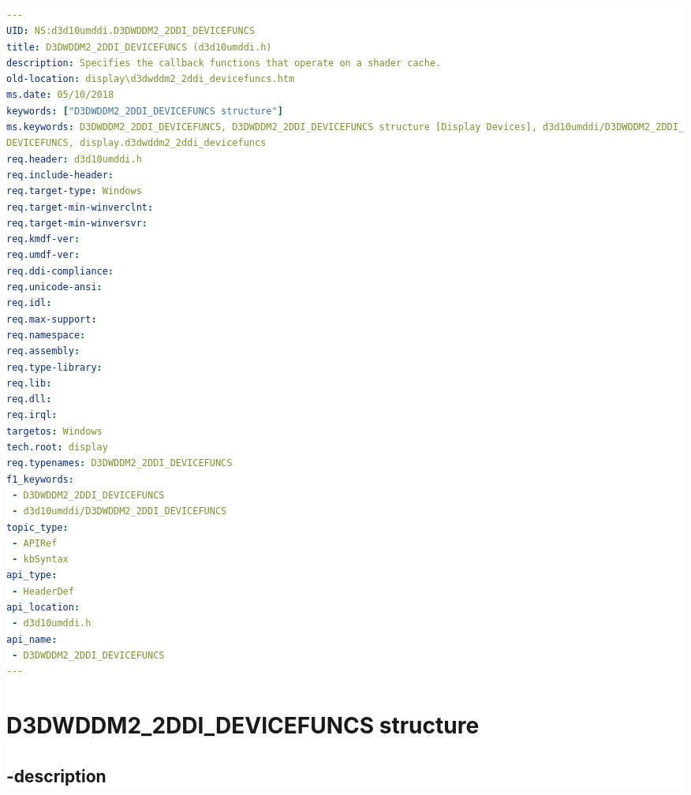 ```yaml
---
UID: NS:d3d10umddi.D3DWDDM2_2DDI_DEVICEFUNCS
title: D3DWDDM2_2DDI_DEVICEFUNCS (d3d10umddi.h)
description: Specifies the callback functions that operate on a shader cache.
old-location: display\d3dwddm2_2ddi_devicefuncs.htm
ms.date: 05/10/2018
keywords: ["D3DWDDM2_2DDI_DEVICEFUNCS structure"]
ms.keywords: D3DWDDM2_2DDI_DEVICEFUNCS, D3DWDDM2_2DDI_DEVICEFUNCS structure [Display Devices], d3d10umddi/D3DWDDM2_2DDI_DEVICEFUNCS, display.d3dwddm2_2ddi_devicefuncs
req.header: d3d10umddi.h
req.include-header: 
req.target-type: Windows
req.target-min-winverclnt: 
req.target-min-winversvr: 
req.kmdf-ver: 
req.umdf-ver: 
req.ddi-compliance: 
req.unicode-ansi: 
req.idl: 
req.max-support: 
req.namespace: 
req.assembly: 
req.type-library: 
req.lib: 
req.dll: 
req.irql: 
targetos: Windows
tech.root: display
req.typenames: D3DWDDM2_2DDI_DEVICEFUNCS
f1_keywords:
 - D3DWDDM2_2DDI_DEVICEFUNCS
 - d3d10umddi/D3DWDDM2_2DDI_DEVICEFUNCS
topic_type:
 - APIRef
 - kbSyntax
api_type:
 - HeaderDef
api_location:
 - d3d10umddi.h
api_name:
 - D3DWDDM2_2DDI_DEVICEFUNCS
---
```


# D3DWDDM2_2DDI_DEVICEFUNCS structure


## -description
